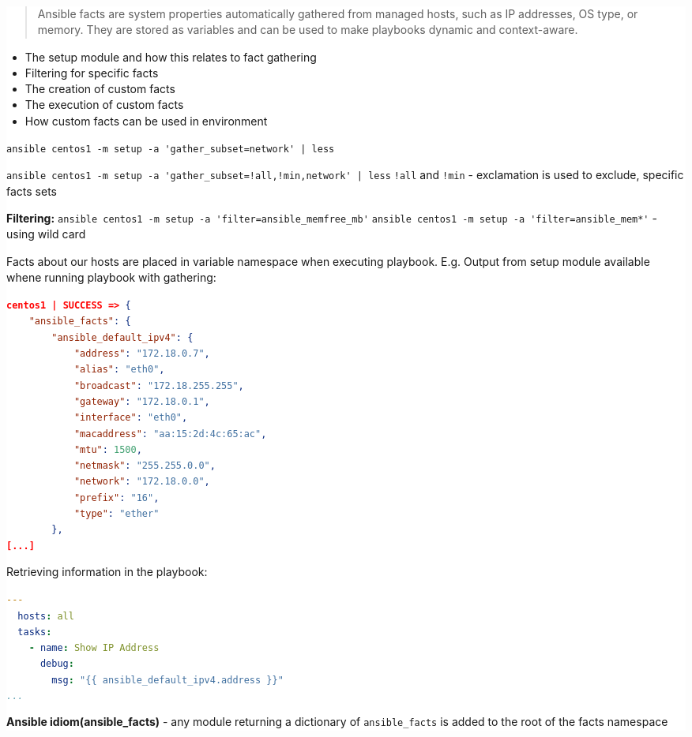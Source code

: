 >Ansible facts are system properties automatically gathered from managed hosts, such as IP addresses, OS type, or memory. They are stored as variables and can be used to make playbooks dynamic and context-aware.

- The setup module and how this relates to fact gathering
- Filtering for specific facts
- The creation of custom facts
- The execution of custom facts
- How custom facts can be used in environment

`ansible centos1 -m setup -a 'gather_subset=network' | less`

`ansible centos1 -m setup -a 'gather_subset=!all,!min,network' | less`
`!all` and `!min` - exclamation is used to exclude, specific facts sets

**Filtering:**
`ansible centos1 -m setup -a 'filter=ansible_memfree_mb'`
`ansible centos1 -m setup -a 'filter=ansible_mem*'` - using wild card

Facts about our hosts are placed in variable namespace when executing playbook.
E.g.
Output from setup module available whene running playbook with gathering:
```json
centos1 | SUCCESS => {
    "ansible_facts": {
        "ansible_default_ipv4": {
            "address": "172.18.0.7",
            "alias": "eth0",
            "broadcast": "172.18.255.255",
            "gateway": "172.18.0.1",
            "interface": "eth0",
            "macaddress": "aa:15:2d:4c:65:ac",
            "mtu": 1500,
            "netmask": "255.255.0.0",
            "network": "172.18.0.0",
            "prefix": "16",
            "type": "ether"
        },
[...]
```

Retrieving information in the playbook:
```yaml
---
  hosts: all
  tasks:
    - name: Show IP Address
      debug:
        msg: "{{ ansible_default_ipv4.address }}"
...
```

**Ansible idiom(ansible_facts)** - any module returning a dictionary of `ansible_facts` is added to the root of the facts namespace
